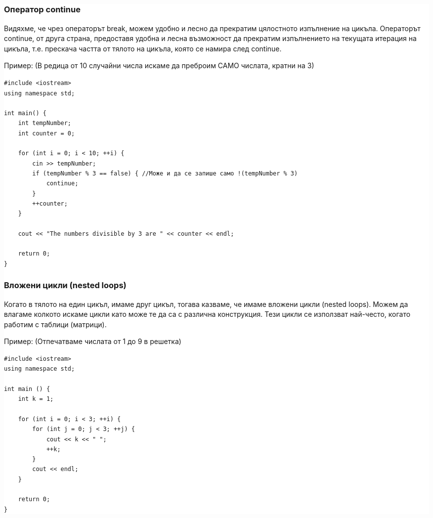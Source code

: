 ### Оператор continue
Видяхме, че чрез операторът break, можем удобно и лесно да прекратим цялостното изпълнение на цикъла. Операторът continue, от друга страна, предоставя удобна и лесна възможност да прекратим изпълнението на текущата итерация на цикъла, т.е. прескача частта от тялото на цикъла, която се намира след continue. 

Пример: (В редица от 10 случайни числа искаме да преброим САМО числата, кратни на 3)
```
#include <iostream>
using namespace std;

int main() {
    int tempNumber;
    int counter = 0;

    for (int i = 0; i < 10; ++i) {
        cin >> tempNumber;
        if (tempNumber % 3 == false) { //Може и да се запише само !(tempNumber % 3)
            continue;
        }
        ++counter;
    }

    cout << "The numbers divisible by 3 are " << counter << endl;

    return 0;
}
```

### Вложени цикли (nested loops)
Когато в тялото на един цикъл, имаме друг цикъл, тогава казваме, че имаме вложени цикли (nested loops). Можем да влагаме колкото искаме цикли като може те да са с различна конструкция. Тези цикли се използват най-често, когато работим с таблици (матрици).

Пример: (Отпечатваме числата от 1 до 9 в решетка)
```
#include <iostream>
using namespace std;

int main () {
    int k = 1;
    
    for (int i = 0; i < 3; ++i) {
        for (int j = 0; j < 3; ++j) {
            cout << k << " ";
            ++k;
        }
        cout << endl;
    }

    return 0;
}
```